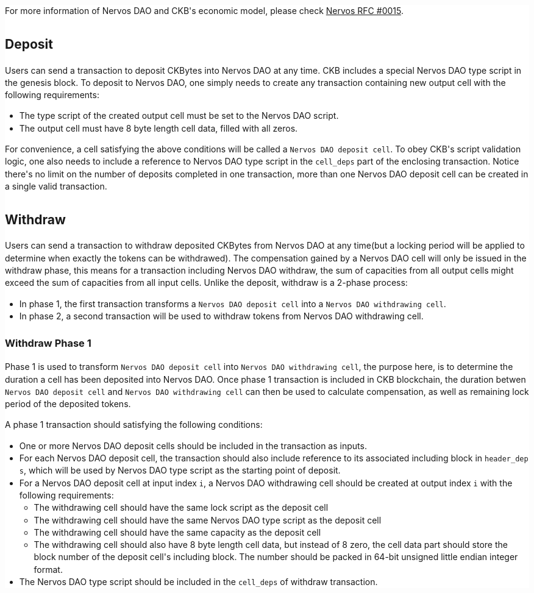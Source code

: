 For more information of Nervos DAO and CKB's economic model, please check [Nervos RFC #0015](https://github.com/nervosnetwork/rfcs/blob/master/rfcs/0015-ckb-cryptoeconomics/0015-ckb-cryptoeconomics.md).

## Deposit

Users can send a transaction to deposit CKBytes into Nervos DAO at any time. CKB includes a special Nervos DAO type script in the genesis block. To deposit to Nervos DAO, one simply needs to create any transaction containing new output cell with the following requirements:

- The type script of the created output cell must be set to the Nervos DAO script.
- The output cell must have 8 byte length cell data, filled with all zeros.

For convenience, a cell satisfying the above conditions will be called a `Nervos DAO deposit cell`. To obey CKB's script validation logic, one also needs to include a reference to Nervos DAO type script in the `cell_deps` part of the enclosing transaction. Notice there's no limit on the number of deposits completed in one transaction, more than one Nervos DAO deposit cell can be created in a single valid transaction.

## Withdraw

Users can send a transaction to withdraw deposited CKBytes from Nervos DAO at any time(but a locking period will be applied to determine when exactly the tokens can be withdrawed). The compensation gained by a Nervos DAO cell will only be issued in the withdraw phase, this means for a transaction including Nervos DAO withdraw, the sum of capacities from all output cells might exceed the sum of capacities from all input cells. Unlike the deposit, withdraw is a 2-phase process:

- In phase 1, the first transaction transforms a `Nervos DAO deposit cell` into a `Nervos DAO withdrawing cell`.
- In phase 2, a second transaction will be used to withdraw tokens from Nervos DAO withdrawing cell.

### Withdraw Phase 1

Phase 1 is used to transform `Nervos DAO deposit cell` into `Nervos DAO withdrawing cell`, the purpose here, is to determine the duration a cell has been deposited into Nervos DAO. Once phase 1 transaction is included in CKB blockchain, the duration betwen `Nervos DAO deposit cell` and `Nervos DAO withdrawing cell` can then be used to calculate compensation, as well as remaining lock period of the deposited tokens.

A phase 1 transaction should satisfying the following conditions:

- One or more Nervos DAO deposit cells should be included in the transaction as inputs.
- For each Nervos DAO deposit cell, the transaction should also include reference to its associated including block in `header_deps`, which will be used by Nervos DAO type script as the starting point of deposit.
- For a Nervos DAO deposit cell at input index `i`, a Nervos DAO withdrawing cell should be created at output index `i` with the following requirements:
    - The withdrawing cell should have the same lock script as the deposit cell
    - The withdrawing cell should have the same Nervos DAO type script as the deposit cell
    - The withdrawing cell should have the same capacity as the deposit cell
    - The withdrawing cell should also have 8 byte length cell data, but instead of 8 zero, the cell data part should store the block number of the deposit cell's including block. The number should be packed in 64-bit unsigned little endian integer format.
- The Nervos DAO type script should be included in the `cell_deps` of withdraw transaction.
